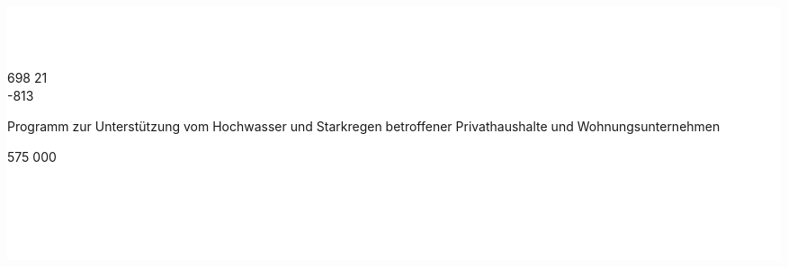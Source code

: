 <td style="border-right: 0.5pt solid ; border-bottom: 0.5pt solid ; " align="right" valign="top" charoff="50">

 

</td>

<td style="border-bottom: 0.5pt solid ; " align="right" valign="top" charoff="50">

 

</td>

</tr>

<tr>

<td style="border-right: 0.5pt solid ; border-bottom: 0.5pt solid ; " align="left" valign="top" charoff="50">

698 21  
\-813

</td>

<td style="border-right: 0.5pt solid ; border-bottom: 0.5pt solid ; " colspan="2" align="justify" valign="top" charoff="50">

Programm zur Unterstützung vom Hochwasser und Starkregen betroffener
Privathaushalte und Wohnungsunternehmen

</td>

<td style="border-right: 0.5pt solid ; border-bottom: 0.5pt solid ; " align="right" valign="top" charoff="50">

575 000

</td>

<td style="border-right: 0.5pt solid ; border-bottom: 0.5pt solid ; " align="right" valign="top" charoff="50">

 

</td>

<td style="border-bottom: 0.5pt solid ; " align="right" valign="top" charoff="50">

 

</td>

</tr>

<tr>

<td style="border-right: 0.5pt solid ; border-bottom: 0.5pt solid ; " align="left" valign="top" charoff="50">

 

</td>

<td style="border-right: 0.5pt solid ; border-bottom: 0.5pt solid ; " align="justify" valign="top" charoff="50">
